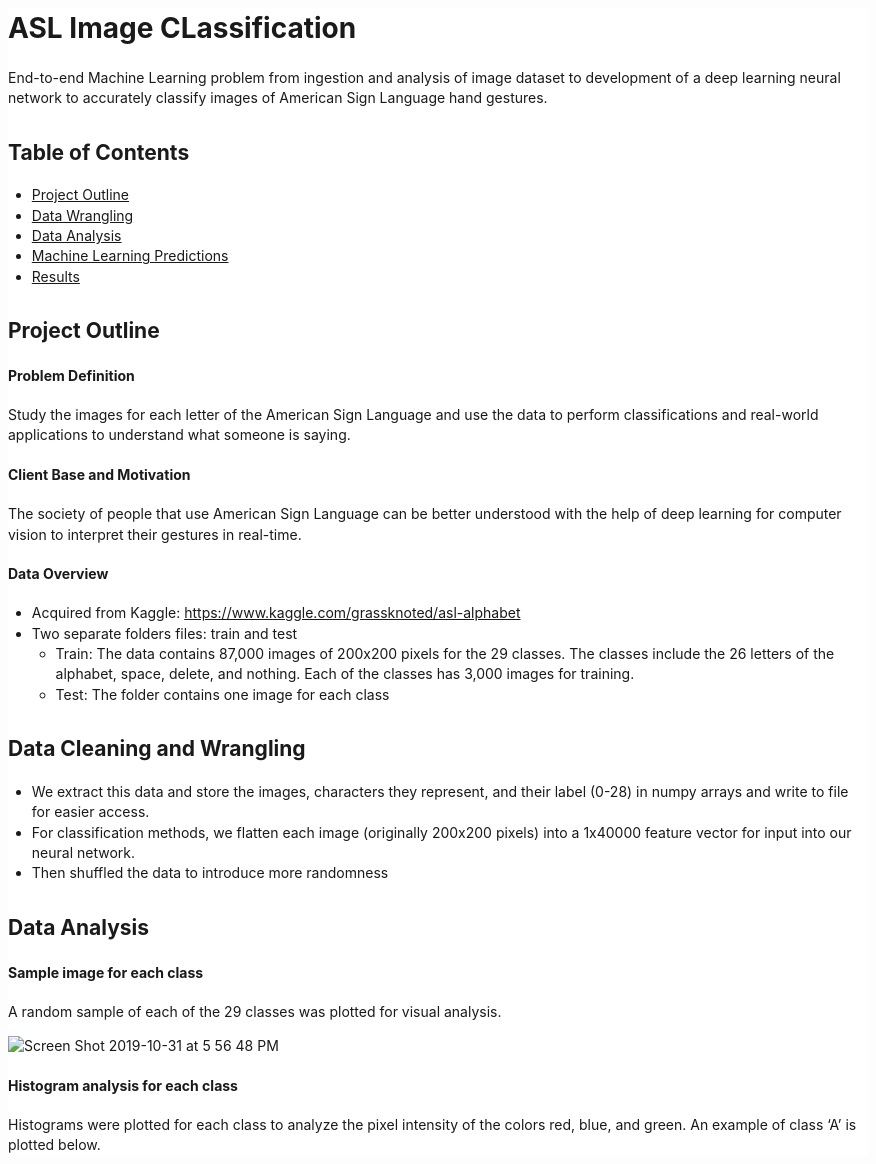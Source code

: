 # ASL Image CLassification

End-to-end Machine Learning problem from ingestion and analysis of image dataset to development of a deep learning neural network to accurately classify images of American Sign Language hand gestures.

## Table of Contents

* [Project Outline](#project-outline)
* [Data Wrangling](#data-cleaning-and-wrangling)
* [Data Analysis](#data-analysis)
* [Machine Learning Predictions](#machine-learning-analysis)
* [Results](#conclusion-and-results)

## Project Outline

#### Problem Definition
Study the images for each letter of the American Sign Language and use the data to perform classifications and real-world applications to understand what someone is saying. 
#### Client Base and Motivation
The society of people that use American Sign Language can be better understood with the help of deep learning for computer vision to interpret their gestures in real-time.  
   
#### Data Overview
* Acquired from Kaggle:  https://www.kaggle.com/grassknoted/asl-alphabet 
* Two separate folders files: train and test
  * Train: The data contains 87,000 images of 200x200 pixels for the 29 classes. The classes include the 26 letters of the  alphabet, space, delete, and nothing. Each of the classes has 3,000 images for training.
  * Test: The folder contains one image for each class
   
## Data Cleaning and Wrangling
* We extract this data and store the images, characters they represent, and their label (0-28) in numpy arrays and write to   file for easier access.
* For classification methods, we flatten each image (originally 200x200 pixels) into a 1x40000 feature vector for input into our neural network.
* Then shuffled the data to introduce more randomness

## Data Analysis

#### Sample image for each class
A random sample of each of the 29 classes was plotted for visual analysis.

<img width="658" alt="Screen Shot 2019-10-31 at 5 56 48 PM" src="https://user-images.githubusercontent.com/40244616/68058455-62012380-fcb6-11e9-8b38-993218b61adf.png">

#### Histogram analysis for each class
Histograms were plotted for each class to analyze the pixel intensity of the colors red, blue, and green. An example of class ‘A’ is plotted below.
